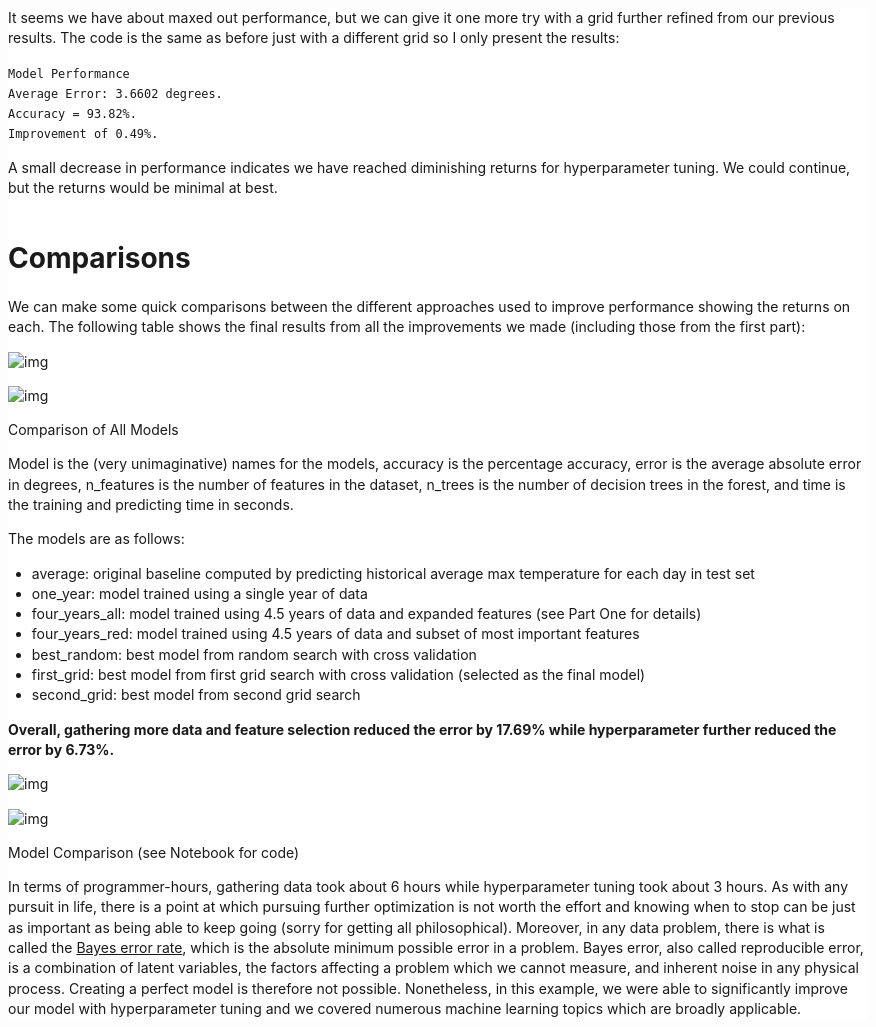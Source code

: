 It seems we have about maxed out performance, but we can give it one more try with a grid further refined from our previous results. The code is the same as before just with a different grid so I only present the results:

```
Model Performance
Average Error: 3.6602 degrees.
Accuracy = 93.82%.
Improvement of 0.49%.
```

A small decrease in performance indicates we have reached diminishing returns for hyperparameter tuning. We could continue, but the returns would be minimal at best.

# Comparisons

We can make some quick comparisons between the different approaches used to improve performance showing the returns on each. The following table shows the final results from all the improvements we made (including those from the first part):

![img](https://miro.medium.com/max/60/1*vBCSIIIxyTLKzcJMiV5lKg.png?q=20)

![img](https://miro.medium.com/max/680/1*vBCSIIIxyTLKzcJMiV5lKg.png)

Comparison of All Models

Model is the (very unimaginative) names for the models, accuracy is the percentage accuracy, error is the average absolute error in degrees, n_features is the number of features in the dataset, n_trees is the number of decision trees in the forest, and time is the training and predicting time in seconds.

The models are as follows:

- average: original baseline computed by predicting historical average max temperature for each day in test set
- one_year: model trained using a single year of data
- four_years_all: model trained using 4.5 years of data and expanded features (see Part One for details)
- four_years_red: model trained using 4.5 years of data and subset of most important features
- best_random: best model from random search with cross validation
- first_grid: best model from first grid search with cross validation (selected as the final model)
- second_grid: best model from second grid search

**Overall, gathering more data and feature selection reduced the error by 17.69% while hyperparameter further reduced the error by 6.73%.**

![img](https://miro.medium.com/max/60/1*6gpuSFyshQ-shuvnOjYeGg.png?q=20)

![img](https://miro.medium.com/max/686/1*6gpuSFyshQ-shuvnOjYeGg.png)

Model Comparison (see Notebook for code)

In terms of programmer-hours, gathering data took about 6 hours while hyperparameter tuning took about 3 hours. As with any pursuit in life, there is a point at which pursuing further optimization is not worth the effort and knowing when to stop can be just as important as being able to keep going (sorry for getting all philosophical). Moreover, in any data problem, there is what is called the [Bayes error rate](https://en.wikipedia.org/wiki/Bayes_error_rate), which is the absolute minimum possible error in a problem. Bayes error, also called reproducible error, is a combination of latent variables, the factors affecting a problem which we cannot measure, and inherent noise in any physical process. Creating a perfect model is therefore not possible. Nonetheless, in this example, we were able to significantly improve our model with hyperparameter tuning and we covered numerous machine learning topics which are broadly applicable.
